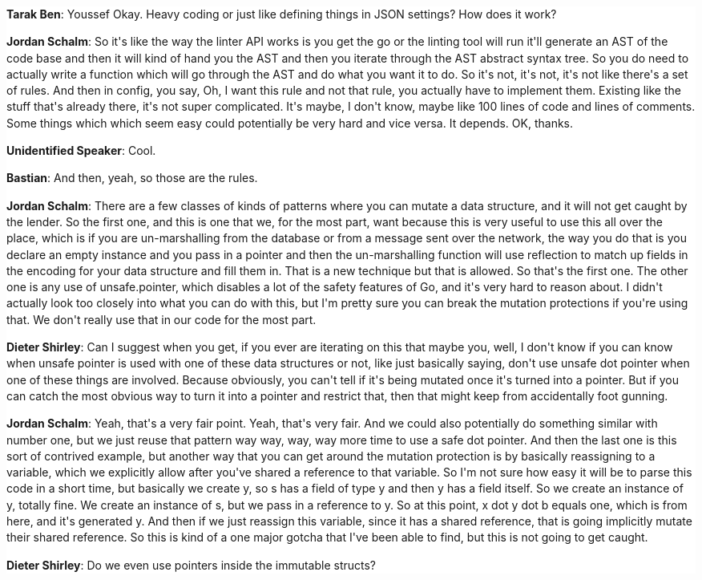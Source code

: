 **Tarak Ben**: Youssef 
Okay. Heavy coding or just like defining things in JSON settings? How does it work?

**Jordan Schalm**:
So it's like the way the linter API works is you get the go or the linting tool will run it'll generate an AST of the code base and then it will kind of hand you the AST and then you iterate through the AST abstract syntax tree. So you do need to actually write a function which will go through the AST and do what you want it to do. So it's not, it's not, it's not like there's a set of rules. And then in config, you say, Oh, I want this rule and not that rule, you actually have to implement them. Existing like the stuff that's already there, it's not super complicated. It's maybe, I don't know, maybe like 100 lines of code and lines of comments. Some things which which seem easy could potentially be very hard and vice versa. It depends. OK, thanks.

**Unidentified Speaker**: 
Cool.

**Bastian**:
And then, yeah, so those are the rules.

**Jordan Schalm**:
There are a few classes of kinds of patterns where you can mutate a data structure, and it will not get caught by the lender. So the first one, and this is one that we, for the most part, want because this is very useful to use this all over the place, which is if you are un-marshalling from the database or from a message sent over the network, the way you do that is you declare an empty instance and you pass in a pointer and then the un-marshalling function will use reflection to match up fields in the encoding for your data structure and fill them in. That is a new technique but that is allowed. So that's the first one. The other one is any use of unsafe.pointer, which disables a lot of the safety features of Go, and it's very hard to reason about. I didn't actually look too closely into what you can do with this, but I'm pretty sure you can break the mutation protections if you're using that. We don't really use that in our code for the most part.

**Dieter Shirley**: 
Can I suggest when you get, if you ever are iterating on this that maybe you, well, I don't know if you can know when unsafe pointer is used with one of these data structures or not, like just basically saying, don't use unsafe dot pointer when one of these things are involved. Because obviously, you can't tell if it's being mutated once it's turned into a pointer. But if you can catch the most obvious way to turn it into a pointer and restrict that, then that might keep from accidentally foot gunning.

**Jordan Schalm**:
Yeah, that's a very fair point. Yeah, that's very fair. And we could also potentially do something similar with number one, but we just reuse that pattern way way, way, way more time to use a safe dot pointer. And then the last one is this sort of contrived example, but another way that you can get around the mutation protection is by basically reassigning to a variable, which we explicitly allow after you've shared a reference to that variable. So I'm not sure how easy it will be to parse this code in a short time, but basically we create y, so s has a field of type y and then y has a field itself. So we create an instance of y, totally fine. We create an instance of s, but we pass in a reference to y. So at this point, x dot y dot b equals one, which is from here, and it's generated y. And then if we just reassign this variable, since it has a shared reference, that is going implicitly mutate their shared reference. So this is kind of a one major gotcha that I've been able to find, but this is not going to get caught.

**Dieter Shirley**: 
Do we even use pointers inside the immutable structs?
